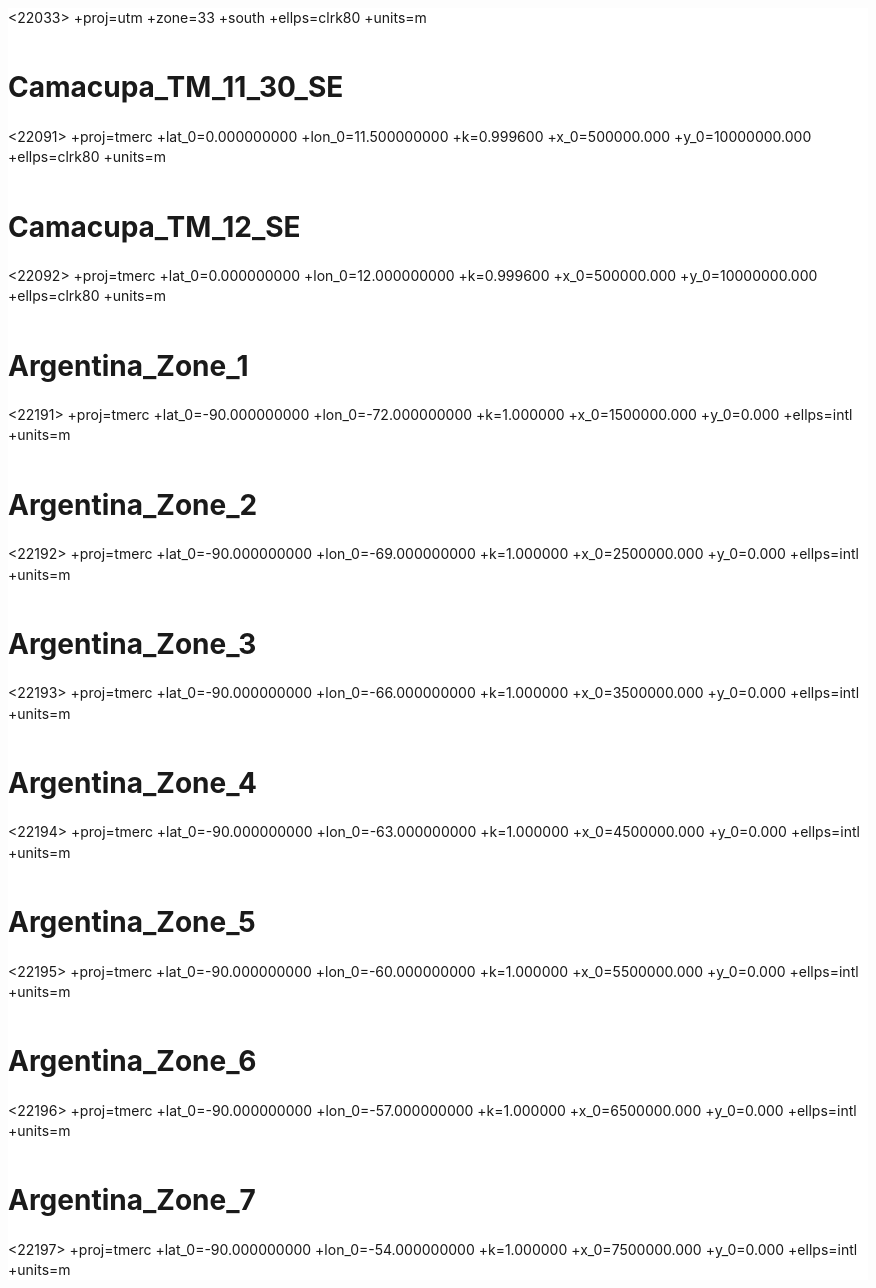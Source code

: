  <22033> +proj=utm +zone=33 +south +ellps=clrk80 +units=m 

# Camacupa_TM_11_30_SE

 <22091> +proj=tmerc +lat_0=0.000000000 +lon_0=11.500000000 +k=0.999600 +x_0=500000.000 +y_0=10000000.000 +ellps=clrk80 +units=m 

# Camacupa_TM_12_SE

 <22092> +proj=tmerc +lat_0=0.000000000 +lon_0=12.000000000 +k=0.999600 +x_0=500000.000 +y_0=10000000.000 +ellps=clrk80 +units=m 

# Argentina_Zone_1

 <22191> +proj=tmerc +lat_0=-90.000000000 +lon_0=-72.000000000 +k=1.000000 +x_0=1500000.000 +y_0=0.000 +ellps=intl +units=m 

# Argentina_Zone_2

 <22192> +proj=tmerc +lat_0=-90.000000000 +lon_0=-69.000000000 +k=1.000000 +x_0=2500000.000 +y_0=0.000 +ellps=intl +units=m 

# Argentina_Zone_3

 <22193> +proj=tmerc +lat_0=-90.000000000 +lon_0=-66.000000000 +k=1.000000 +x_0=3500000.000 +y_0=0.000 +ellps=intl +units=m 

# Argentina_Zone_4

 <22194> +proj=tmerc +lat_0=-90.000000000 +lon_0=-63.000000000 +k=1.000000 +x_0=4500000.000 +y_0=0.000 +ellps=intl +units=m 

# Argentina_Zone_5

 <22195> +proj=tmerc +lat_0=-90.000000000 +lon_0=-60.000000000 +k=1.000000 +x_0=5500000.000 +y_0=0.000 +ellps=intl +units=m 

# Argentina_Zone_6

 <22196> +proj=tmerc +lat_0=-90.000000000 +lon_0=-57.000000000 +k=1.000000 +x_0=6500000.000 +y_0=0.000 +ellps=intl +units=m 

# Argentina_Zone_7

 <22197> +proj=tmerc +lat_0=-90.000000000 +lon_0=-54.000000000 +k=1.000000 +x_0=7500000.000 +y_0=0.000 +ellps=intl +units=m 
